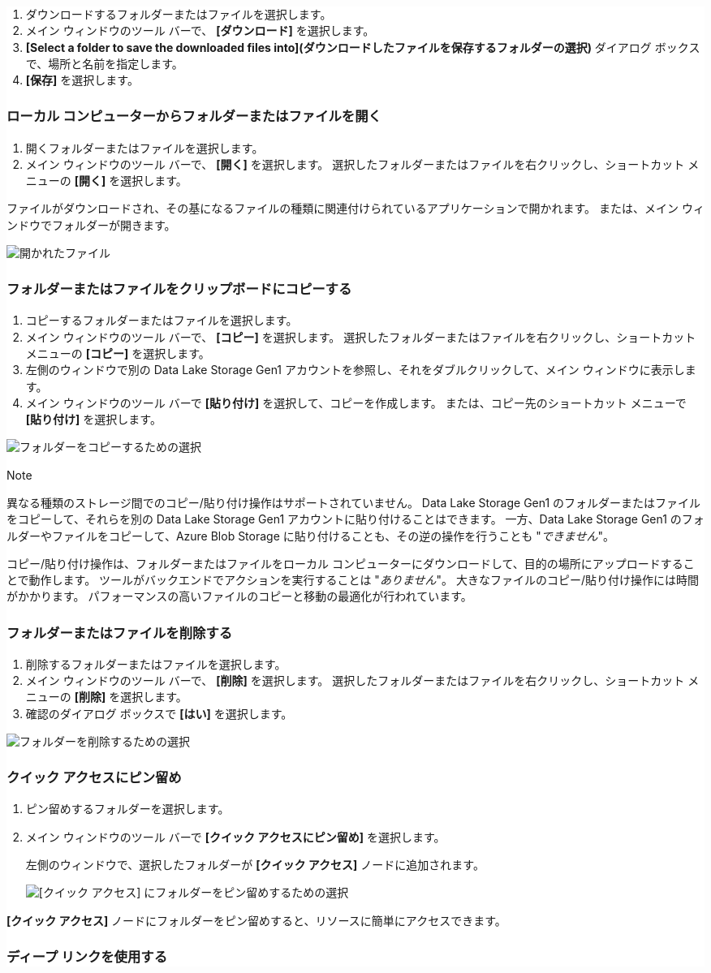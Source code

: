 1. ダウンロードするフォルダーまたはファイルを選択します。
2. メイン ウィンドウのツール バーで、 **[ダウンロード]** を選択します。
3. **[Select a folder to save the downloaded files into]\(ダウンロードしたファイルを保存するフォルダーの選択\)** ダイアログ ボックスで、場所と名前を指定します。
4. **[保存]** を選択します。

### <a name="open-a-folder-or-file-from-your-local-computer"></a>ローカル コンピューターからフォルダーまたはファイルを開く

1. 開くフォルダーまたはファイルを選択します。
2. メイン ウィンドウのツール バーで、 **[開く]** を選択します。 選択したフォルダーまたはファイルを右クリックし、ショートカット メニューの **[開く]** を選択します。

ファイルがダウンロードされ、その基になるファイルの種類に関連付けられているアプリケーションで開かれます。 または、メイン ウィンドウでフォルダーが開きます。

![開かれたファイル](./media/data-lake-store-in-storage-explorer/storageexplorer-adls-open.png)

### <a name="copy-folders-or-files-to-the-clipboard"></a>フォルダーまたはファイルをクリップボードにコピーする

1. コピーするフォルダーまたはファイルを選択します。
2. メイン ウィンドウのツール バーで、 **[コピー]** を選択します。 選択したフォルダーまたはファイルを右クリックし、ショートカット メニューの **[コピー]** を選択します。
3. 左側のウィンドウで別の Data Lake Storage Gen1 アカウントを参照し、それをダブルクリックして、メイン ウィンドウに表示します。
4. メイン ウィンドウのツール バーで **[貼り付け]** を選択して、コピーを作成します。 または、コピー先のショートカット メニューで **[貼り付け]** を選択します。

![フォルダーをコピーするための選択](./media/data-lake-store-in-storage-explorer/storageexplorer-adls-copy-paste.png)

> [!NOTE]
> 異なる種類のストレージ間でのコピー/貼り付け操作はサポートされていません。 Data Lake Storage Gen1 のフォルダーまたはファイルをコピーして、それらを別の Data Lake Storage Gen1 アカウントに貼り付けることはできます。 一方、Data Lake Storage Gen1 のフォルダーやファイルをコピーして、Azure Blob Storage に貼り付けることも、その逆の操作を行うことも "*できません*"。
>
> コピー/貼り付け操作は、フォルダーまたはファイルをローカル コンピューターにダウンロードして、目的の場所にアップロードすることで動作します。 ツールがバックエンドでアクションを実行することは "*ありません*"。 大きなファイルのコピー/貼り付け操作には時間がかかります。 パフォーマンスの高いファイルのコピーと移動の最適化が行われています。

### <a name="delete-folders-or-files"></a>フォルダーまたはファイルを削除する

1. 削除するフォルダーまたはファイルを選択します。
2. メイン ウィンドウのツール バーで、 **[削除]** を選択します。 選択したフォルダーまたはファイルを右クリックし、ショートカット メニューの **[削除]** を選択します。
3. 確認のダイアログ ボックスで **[はい]** を選択します。

![フォルダーを削除するための選択](./media/data-lake-store-in-storage-explorer/storageexplorer-adls-delete.png)

### <a name="pin-to-quick-access"></a>クイック アクセスにピン留め

1. ピン留めするフォルダーを選択します。
2. メイン ウィンドウのツール バーで **[クイック アクセスにピン留め]** を選択します。

   左側のウィンドウで、選択したフォルダーが **[クイック アクセス]** ノードに追加されます。

   ![[クイック アクセス] にフォルダーをピン留めするための選択](./media/data-lake-store-in-storage-explorer/storageexplorer-adls-quick-access.png)

**[クイック アクセス]** ノードにフォルダーをピン留めすると、リソースに簡単にアクセスできます。

### <a name="use-deep-links"></a>ディープ リンクを使用する
